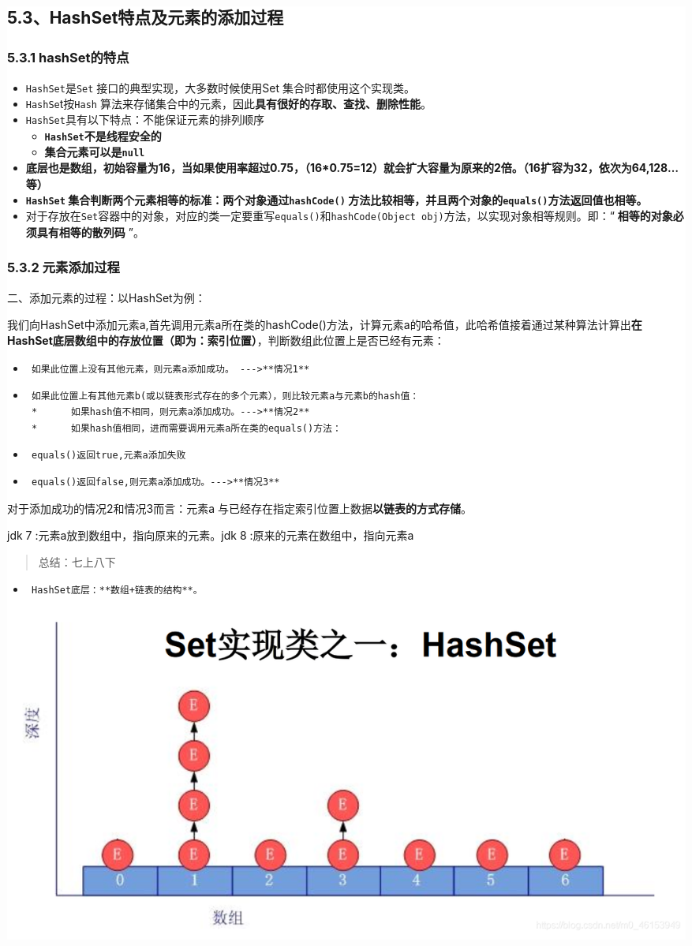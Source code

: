 ## 5.3、HashSet特点及元素的添加过程

### 5.3.1 hashSet的特点

  * `HashSet`是`Set` 接口的典型实现，大多数时候使用Set 集合时都使用这个实现类。
  * `HashSe`t按`Hash` 算法来存储集合中的元素，因此**具有很好的存取、查找、删除性能**。
  * `HashSet`具有以下特点：不能保证元素的排列顺序 
    * **`HashSet`不是线程安全的**
    *  **集合元素可以是`null`**
  * **底层也是数组，初始容量为16，当如果使用率超过0.75，（16*0.75=12）就会扩大容量为原来的2倍。（16扩容为32，依次为64,128…等）**
  * **`HashSet` 集合判断两个元素相等的标准：两个对象通过`hashCode()` 方法比较相等，并且两个对象的`equals()`方法返回值也相等。**
  * 对于存放在`Set`容器中的对象，对应的类一定要重写`equals()`和`hashCode(Object obj)`方法，以实现对象相等规则。即：“ **相等的对象必须具有相等的散列码** ”。

### 5.3.2 元素添加过程

二、添加元素的过程：以HashSet为例：

我们向HashSet中添加元素a,首先调用元素a所在类的hashCode()方法，计算元素a的哈希值，此哈希值接着通过某种算法计算出**在HashSet底层数组中的存放位置（即为：索引位置）**，判断数组此位置上是否已经有元素：

*      如果此位置上没有其他元素，则元素a添加成功。 --->**情况1**
*      如果此位置上有其他元素b(或以链表形式存在的多个元素），则比较元素a与元素b的hash值：
       *      如果hash值不相同，则元素a添加成功。--->**情况2**
       *      如果hash值相同，进而需要调用元素a所在类的equals()方法：
*      equals()返回true,元素a添加失败
*      equals()返回false,则元素a添加成功。--->**情况3**

对于添加成功的情况2和情况3而言：元素a 与已经存在指定索引位置上数据**以链表的方式存储**。

jdk 7 :元素a放到数组中，指向原来的元素。jdk 8 :原来的元素在数组中，指向元素a

> 总结：七上八下

 *      HashSet底层：**数组+链表的结构**。

![](13_集合.assets/9cadfe3cd3721e9c7ba5f414f57434ec.png)

